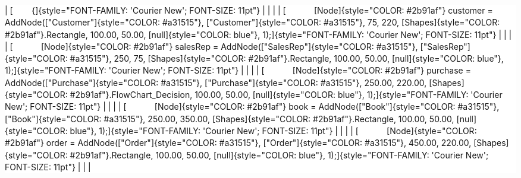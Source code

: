 | [        {]{style="FONT-FAMILY: 'Courier New'; FONT-SIZE: 11pt"}                                                                                                                                                                                                                                                                                                                                                                                                                           |
|                                                                                                                                                                                                                                                                                                                                                                                                                                                                                            |
| [            [Node]{style="COLOR: #2b91af"} customer = AddNode([\"Customer\"]{style="COLOR: #a31515"}, [\"Customer\"]{style="COLOR: #a31515"}, 75, 220, [Shapes]{style="COLOR: #2b91af"}.Rectangle, 100.00, 50.00, [null]{style="COLOR: blue"}, 1);]{style="FONT-FAMILY: 'Courier New'; FONT-SIZE: 11pt"}                                                                                                                                                                                  |
|                                                                                                                                                                                                                                                                                                                                                                                                                                                                                            |
| [            [Node]{style="COLOR: #2b91af"} salesRep = AddNode([\"SalesRep\"]{style="COLOR: #a31515"}, [\"SalesRep\"]{style="COLOR: #a31515"}, 250, 75, [Shapes]{style="COLOR: #2b91af"}.Rectangle, 100.00, 50.00, [null]{style="COLOR: blue"}, 1);]{style="FONT-FAMILY: 'Courier New'; FONT-SIZE: 11pt"}                                                                                                                                                                                  |
|                                                                                                                                                                                                                                                                                                                                                                                                                                                                                            |
| [            [Node]{style="COLOR: #2b91af"} purchase = AddNode([\"Purchase\"]{style="COLOR: #a31515"}, [\"Purchase\"]{style="COLOR: #a31515"}, 250.00, 220.00, [Shapes]{style="COLOR: #2b91af"}.FlowChart_Decision, 100.00, 50.00, [null]{style="COLOR: blue"}, 1);]{style="FONT-FAMILY: 'Courier New'; FONT-SIZE: 11pt"}                                                                                                                                                                  |
|                                                                                                                                                                                                                                                                                                                                                                                                                                                                                            |
| [            [Node]{style="COLOR: #2b91af"} book = AddNode([\"Book\"]{style="COLOR: #a31515"}, [\"Book\"]{style="COLOR: #a31515"}, 250.00, 350.00, [Shapes]{style="COLOR: #2b91af"}.Rectangle, 100.00, 50.00, [null]{style="COLOR: blue"}, 1);]{style="FONT-FAMILY: 'Courier New'; FONT-SIZE: 11pt"}                                                                                                                                                                                       |
|                                                                                                                                                                                                                                                                                                                                                                                                                                                                                            |
| [            [Node]{style="COLOR: #2b91af"} order = AddNode([\"Order\"]{style="COLOR: #a31515"}, [\"Order\"]{style="COLOR: #a31515"}, 450.00, 220.00, [Shapes]{style="COLOR: #2b91af"}.Rectangle, 100.00, 50.00, [null]{style="COLOR: blue"}, 1);]{style="FONT-FAMILY: 'Courier New'; FONT-SIZE: 11pt"}                                                                                                                                                                                    |
|                                                                                                                                                                                                                                                                                                                                                                                                                                                                                            |